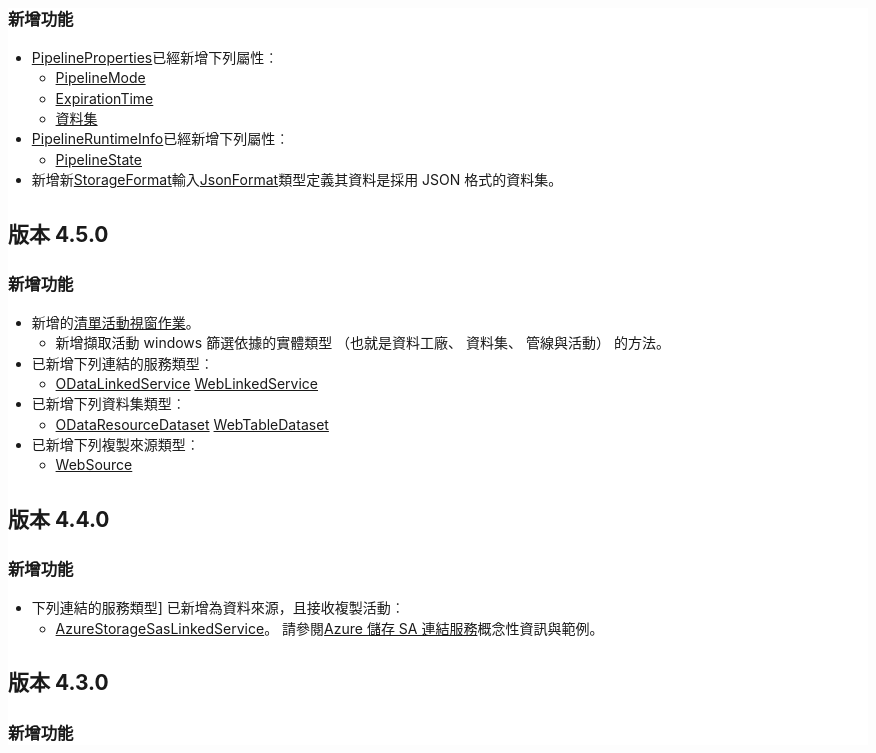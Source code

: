 ### <a name="feature-additions"></a>新增功能

- [PipelineProperties](https://msdn.microsoft.com/library/microsoft.azure.management.datafactories.models.pipelineproperties_properties.aspx)已經新增下列屬性︰
    - [PipelineMode](https://msdn.microsoft.com/library/microsoft.azure.management.datafactories.models.pipelineproperties.pipelinemode.aspx)
    - [ExpirationTime](https://msdn.microsoft.com/library/microsoft.azure.management.datafactories.models.pipelineproperties.expirationtime.aspx)
    - [資料集](https://msdn.microsoft.com/library/microsoft.azure.management.datafactories.models.pipelineproperties.datasets.aspx)
- [PipelineRuntimeInfo](https://msdn.microsoft.com/library/microsoft.azure.management.datafactories.common.models.pipelineruntimeinfo.aspx)已經新增下列屬性︰
    - [PipelineState](https://msdn.microsoft.com/library/microsoft.azure.management.datafactories.common.models.pipelineruntimeinfo.pipelinestate.aspx)
- 新增新[StorageFormat](https://msdn.microsoft.com/library/azure/microsoft.azure.management.datafactories.models.storageformat.aspx)輸入[JsonFormat](https://msdn.microsoft.com/library/azure/microsoft.azure.management.datafactories.models.jsonformat.aspx)類型定義其資料是採用 JSON 格式的資料集。 

## <a name="version-450"></a>版本 4.5.0

### <a name="feature-additions"></a>新增功能
* 新增的[清單活動視窗作業](https://msdn.microsoft.com/library/microsoft.azure.management.datafactories.activitywindowoperationsextensions.aspx)。
    * 新增擷取活動 windows 篩選依據的實體類型 （也就是資料工廠、 資料集、 管線與活動） 的方法。
* 已新增下列連結的服務類型︰ 
    * [ODataLinkedService](https://msdn.microsoft.com/library/microsoft.azure.management.datafactories.models.odatalinkedservice.aspx) [WebLinkedService](https://msdn.microsoft.com/library/microsoft.azure.management.datafactories.models.weblinkedservice.aspx)
* 已新增下列資料集類型︰ 
    * [ODataResourceDataset](https://msdn.microsoft.com/library/microsoft.azure.management.datafactories.models.odataresourcedataset.aspx) [WebTableDataset](https://msdn.microsoft.com/library/microsoft.azure.management.datafactories.models.webtabledataset.aspx)
* 已新增下列複製來源類型︰  
    * [WebSource](https://msdn.microsoft.com/library/microsoft.azure.management.datafactories.models.websource.aspx)

## <a name="version-440"></a>版本 4.4.0

### <a name="feature-additions"></a>新增功能

- 下列連結的服務類型] 已新增為資料來源，且接收複製活動︰
    - [AzureStorageSasLinkedService](https://msdn.microsoft.com/library/azure/microsoft.azure.management.datafactories.models.azurestoragesaslinkedservice.aspx)。 請參閱[Azure 儲存 SA 連結服務](data-factory-azure-blob-connector.md#azure-storage-sas-linked-service)概念性資訊與範例。 

## <a name="version-430"></a>版本 4.3.0

### <a name="feature-additions"></a>新增功能

